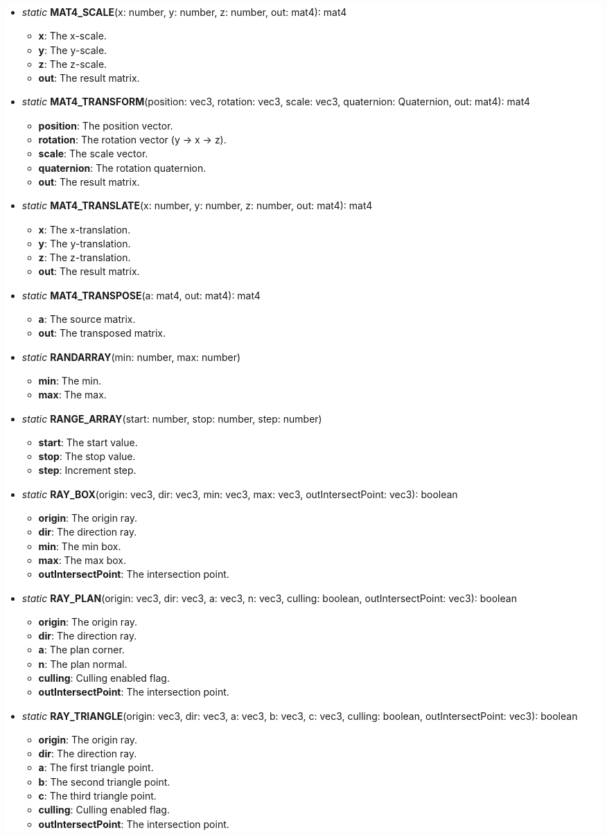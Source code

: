 - *static* **MAT4_SCALE**(x: number, y: number, z: number, out: mat4): mat4   
   - **x**: The x-scale.
   - **y**: The y-scale.
   - **z**: The z-scale.
   - **out**: The result matrix.

- *static* **MAT4_TRANSFORM**(position: vec3, rotation: vec3, scale: vec3, quaternion: Quaternion, out: mat4): mat4   
   - **position**: The position vector.
   - **rotation**: The rotation vector (y -> x -> z).
   - **scale**: The scale vector.
   - **quaternion**: The rotation quaternion.
   - **out**: The result matrix.

- *static* **MAT4_TRANSLATE**(x: number, y: number, z: number, out: mat4): mat4   
   - **x**: The x-translation.
   - **y**: The y-translation.
   - **z**: The z-translation.
   - **out**: The result matrix.

- *static* **MAT4_TRANSPOSE**(a: mat4, out: mat4): mat4   
   - **a**: The source matrix.
   - **out**: The transposed matrix.

- *static* **RANDARRAY**(min: number, max: number)   
   - **min**: The min.
   - **max**: The max.

- *static* **RANGE_ARRAY**(start: number, stop: number, step: number)   
   - **start**: The start value.
   - **stop**: The stop value.
   - **step**: Increment step.

- *static* **RAY_BOX**(origin: vec3, dir: vec3, min: vec3, max: vec3, outIntersectPoint: vec3): boolean   
   - **origin**: The origin ray.
   - **dir**: The direction ray.
   - **min**: The min box.
   - **max**: The max box.
   - **outIntersectPoint**: The intersection point.

- *static* **RAY_PLAN**(origin: vec3, dir: vec3, a: vec3, n: vec3, culling: boolean, outIntersectPoint: vec3): boolean   
   - **origin**: The origin ray.
   - **dir**: The direction ray.
   - **a**: The plan corner.
   - **n**: The plan normal.
   - **culling**: Culling enabled flag.
   - **outIntersectPoint**: The intersection point.

- *static* **RAY_TRIANGLE**(origin: vec3, dir: vec3, a: vec3, b: vec3, c: vec3, culling: boolean, outIntersectPoint: vec3): boolean   
   - **origin**: The origin ray.
   - **dir**: The direction ray.
   - **a**: The first triangle point.
   - **b**: The second triangle point.
   - **c**: The third triangle point.
   - **culling**: Culling enabled flag.
   - **outIntersectPoint**: The intersection point.
